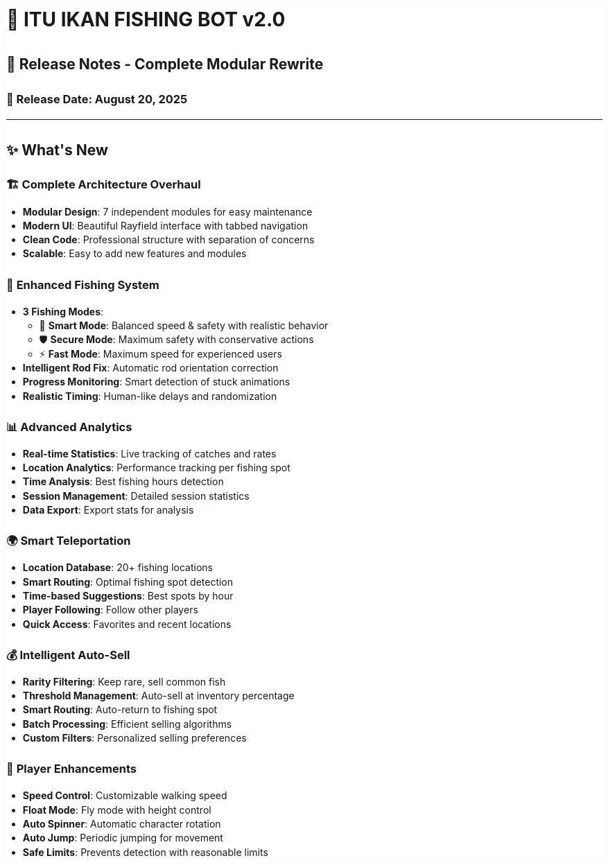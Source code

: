# 🎣 ITU IKAN FISHING BOT v2.0

## 🚀 Release Notes - Complete Modular Rewrite

### 📅 Release Date: August 20, 2025

---

## ✨ What's New

### 🏗️ **Complete Architecture Overhaul**
- **Modular Design**: 7 independent modules for easy maintenance
- **Modern UI**: Beautiful Rayfield interface with tabbed navigation
- **Clean Code**: Professional structure with separation of concerns
- **Scalable**: Easy to add new features and modules

### 🎣 **Enhanced Fishing System**
- **3 Fishing Modes**: 
  - 🧠 **Smart Mode**: Balanced speed & safety with realistic behavior
  - 🛡️ **Secure Mode**: Maximum safety with conservative actions  
  - ⚡ **Fast Mode**: Maximum speed for experienced users
- **Intelligent Rod Fix**: Automatic rod orientation correction
- **Progress Monitoring**: Smart detection of stuck animations
- **Realistic Timing**: Human-like delays and randomization

### 📊 **Advanced Analytics**
- **Real-time Statistics**: Live tracking of catches and rates
- **Location Analytics**: Performance tracking per fishing spot
- **Time Analysis**: Best fishing hours detection
- **Session Management**: Detailed session statistics
- **Data Export**: Export stats for analysis

### 🌍 **Smart Teleportation**
- **Location Database**: 20+ fishing locations
- **Smart Routing**: Optimal fishing spot detection
- **Time-based Suggestions**: Best spots by hour
- **Player Following**: Follow other players
- **Quick Access**: Favorites and recent locations

### 💰 **Intelligent Auto-Sell**
- **Rarity Filtering**: Keep rare, sell common fish
- **Threshold Management**: Auto-sell at inventory percentage
- **Smart Routing**: Auto-return to fishing spot
- **Batch Processing**: Efficient selling algorithms
- **Custom Filters**: Personalized selling preferences

### 👤 **Player Enhancements**
- **Speed Control**: Customizable walking speed
- **Float Mode**: Fly mode with height control
- **Auto Spinner**: Automatic character rotation
- **Auto Jump**: Periodic jumping for movement
- **Safe Limits**: Prevents detection with reasonable limits
